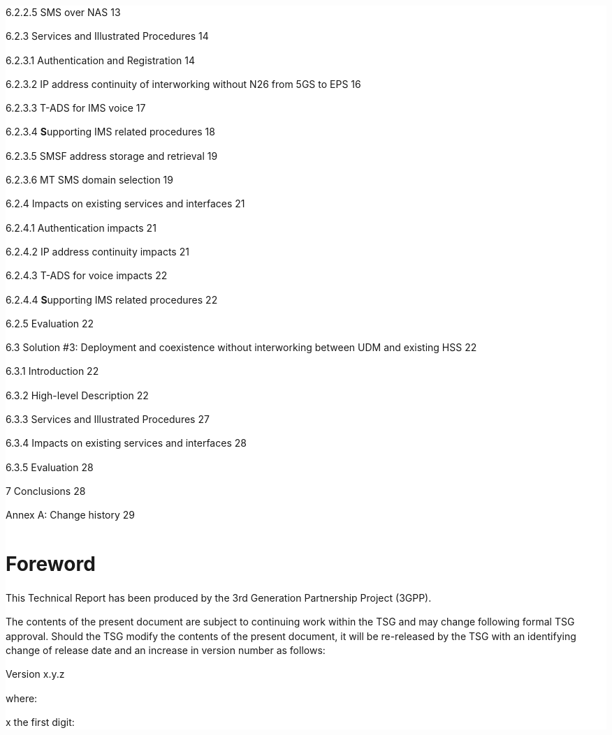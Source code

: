6.2.2.5 SMS over NAS 13

6.2.3 Services and Illustrated Procedures 14

6.2.3.1 Authentication and Registration 14

6.2.3.2 IP address continuity of interworking without N26 from 5GS to
EPS 16

6.2.3.3 T-ADS for IMS voice 17

6.2.3.4 **S**upporting IMS related procedures 18

6.2.3.5 SMSF address storage and retrieval 19

6.2.3.6 MT SMS domain selection 19

6.2.4 Impacts on existing services and interfaces 21

6.2.4.1 Authentication impacts 21

6.2.4.2 IP address continuity impacts 21

6.2.4.3 T-ADS for voice impacts 22

6.2.4.4 **S**upporting IMS related procedures 22

6.2.5 Evaluation 22

6.3 Solution \#3: Deployment and coexistence without interworking
between UDM and existing HSS 22

6.3.1 Introduction 22

6.3.2 High-level Description 22

6.3.3 Services and Illustrated Procedures 27

6.3.4 Impacts on existing services and interfaces 28

6.3.5 Evaluation 28

7 Conclusions 28

Annex A: Change history 29

 Foreword
========

This Technical Report has been produced by the 3rd Generation
Partnership Project (3GPP).

The contents of the present document are subject to continuing work
within the TSG and may change following formal TSG approval. Should the
TSG modify the contents of the present document, it will be re-released
by the TSG with an identifying change of release date and an increase in
version number as follows:

Version x.y.z

where:

x the first digit:
